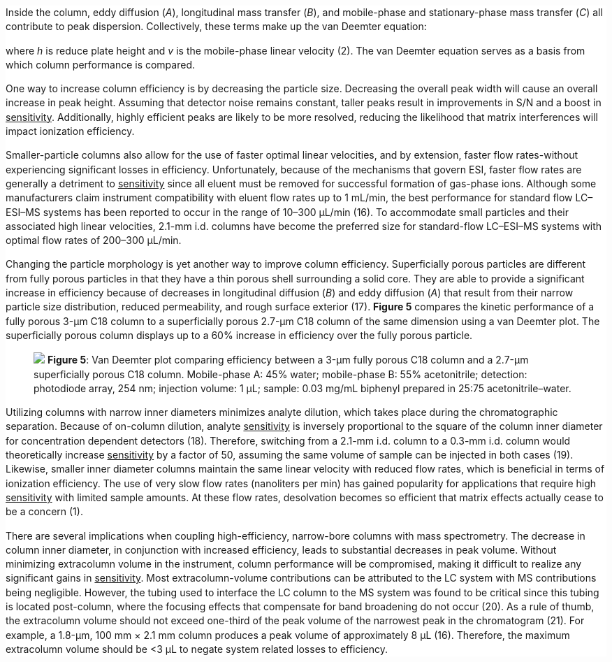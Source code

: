 Inside the column, eddy diffusion (*A*), longitudinal mass transfer (*B*), and mobile-phase and stationary-phase mass transfer (*C*) all contribute to peak dispersion. Collectively, these terms make up the van Deemter equation:

where *h* is reduce plate height and *v* is the mobile-phase linear velocity (2). The van Deemter equation serves as a basis from which column performance is compared.

One way to increase column efficiency is by decreasing the particle size. Decreasing the overall peak width will cause an overall increase in peak height. Assuming that detector noise remains constant, taller peaks result in improvements in S/N and a boost in <u>sensitivity</u>. Additionally, highly efficient peaks are likely to be more resolved, reducing the likelihood that matrix interferences will impact ionization efficiency.

Smaller-particle columns also allow for the use of faster optimal linear velocities, and by extension, faster flow rates-without experiencing significant losses in efficiency. Unfortunately, because of the mechanisms that govern ESI, faster flow rates are generally a detriment to <u>sensitivity</u> since all eluent must be removed for successful formation of gas-phase ions. Although some manufacturers claim instrument compatibility with eluent flow rates up to 1 mL/min, the best performance for standard flow LC–ESI–MS systems has been reported to occur in the range of 10–300 µL/min (16). To accommodate small particles and their associated high linear velocities, 2.1-mm i.d. columns have become the preferred size for standard-flow LC–ESI–MS systems with optimal flow rates of 200–300 µL/min.

Changing the particle morphology is yet another way to improve column efficiency. Superficially porous particles are different from fully porous particles in that they have a thin porous shell surrounding a solid core. They are able to provide a significant increase in efficiency because of decreases in longitudinal diffusion (*B*) and eddy diffusion (*A*) that result from their narrow particle size distribution, reduced permeability, and rough surface exterior (17). <b>Figure 5</b> compares the kinetic performance of a fully porous 3-µm C18 column to a superficially porous 2.7-µm C18 column of the same dimension using a van Deemter plot. The superficially porous column displays up to a 60% increase in efficiency over the fully porous particle.

<figure>
  <img width = "540" src = "/docs/images/LCGC1_i6-1.webp"/>
  <figcaption_bottom><b>Figure 5</b>: Van Deemter plot comparing efficiency between a 3-µm fully porous C18 column and a 2.7-µm superficially porous C18 column. Mobile-phase A: 45% water; mobile-phase B: 55% acetonitrile; detection: photodiode array, 254 nm; injection volume: 1 µL; sample: 0.03 mg/mL biphenyl prepared in 25:75 acetonitrile–water.</figcaption_bottom>
</figure>


Utilizing columns with narrow inner diameters minimizes analyte dilution, which takes place during the chromatographic separation. Because of on-column dilution, analyte <u>sensitivity</u> is inversely proportional to the square of the column inner diameter for concentration dependent detectors (18). Therefore, switching from a 2.1-mm i.d. column to a 0.3-mm i.d. column would theoretically increase <u>sensitivity</u> by a factor of 50, assuming the same volume of sample can be injected in both cases (19). Likewise, smaller inner diameter columns maintain the same linear velocity with reduced flow rates, which is beneficial in terms of ionization efficiency. The use of very slow flow rates (nanoliters per min) has gained popularity for applications that require high <u>sensitivity</u> with limited sample amounts. At these flow rates, desolvation becomes so efficient that matrix effects actually cease to be a concern (1).

There are several implications when coupling high-efficiency, narrow-bore columns with mass spectrometry. The decrease in column inner diameter, in conjunction with increased efficiency, leads to substantial decreases in peak volume. Without minimizing extracolumn volume in the instrument, column performance will be compromised, making it difficult to realize any significant gains in <u>sensitivity</u>. Most extracolumn-volume contributions can be attributed to the LC system with MS contributions being negligible. However, the tubing used to interface the LC column to the MS system was found to be critical since this tubing is located post-column, where the focusing effects that compensate for band broadening do not occur (20). As a rule of thumb, the extracolumn volume should not exceed one-third of the peak volume of the narrowest peak in the chromatogram (21). For example, a 1.8-µm, 100 mm × 2.1 mm column produces a peak volume of approximately 8 µL (16). Therefore, the maximum extracolumn volume should be <3 µL to negate system related losses to efficiency.
